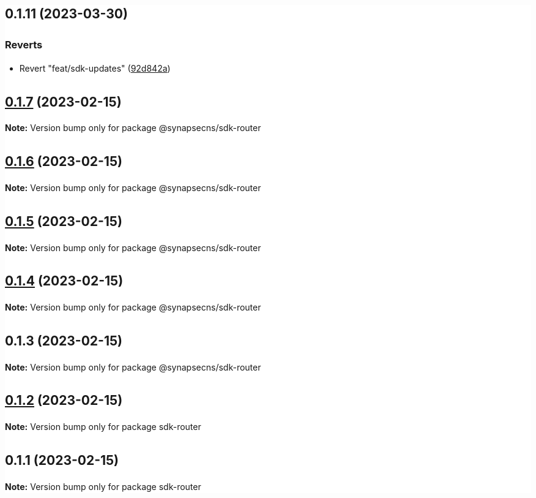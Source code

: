 



## 0.1.11 (2023-03-30)


### Reverts

* Revert "feat/sdk-updates" ([92d842a](https://github.com/synapsecns/sanguine/commit/92d842a32a91ebbda7ad790ce25290e51d690056))





## [0.1.7](https://github.com/synapsecns/sanguine/compare/@synapsecns/sdk-router@0.1.6...@synapsecns/sdk-router@0.1.7) (2023-02-15)

**Note:** Version bump only for package @synapsecns/sdk-router





## [0.1.6](https://github.com/synapsecns/sanguine/compare/@synapsecns/sdk-router@0.1.5...@synapsecns/sdk-router@0.1.6) (2023-02-15)

**Note:** Version bump only for package @synapsecns/sdk-router





## [0.1.5](https://github.com/synapsecns/sanguine/compare/@synapsecns/sdk-router@0.1.4...@synapsecns/sdk-router@0.1.5) (2023-02-15)

**Note:** Version bump only for package @synapsecns/sdk-router





## [0.1.4](https://github.com/synapsecns/sanguine/compare/@synapsecns/sdk-router@0.1.3...@synapsecns/sdk-router@0.1.4) (2023-02-15)

**Note:** Version bump only for package @synapsecns/sdk-router





## 0.1.3 (2023-02-15)

**Note:** Version bump only for package @synapsecns/sdk-router





## [0.1.2](https://github.com/synapsecns/sanguine/compare/sdk-router@0.1.1...sdk-router@0.1.2) (2023-02-15)

**Note:** Version bump only for package sdk-router





## 0.1.1 (2023-02-15)

**Note:** Version bump only for package sdk-router
